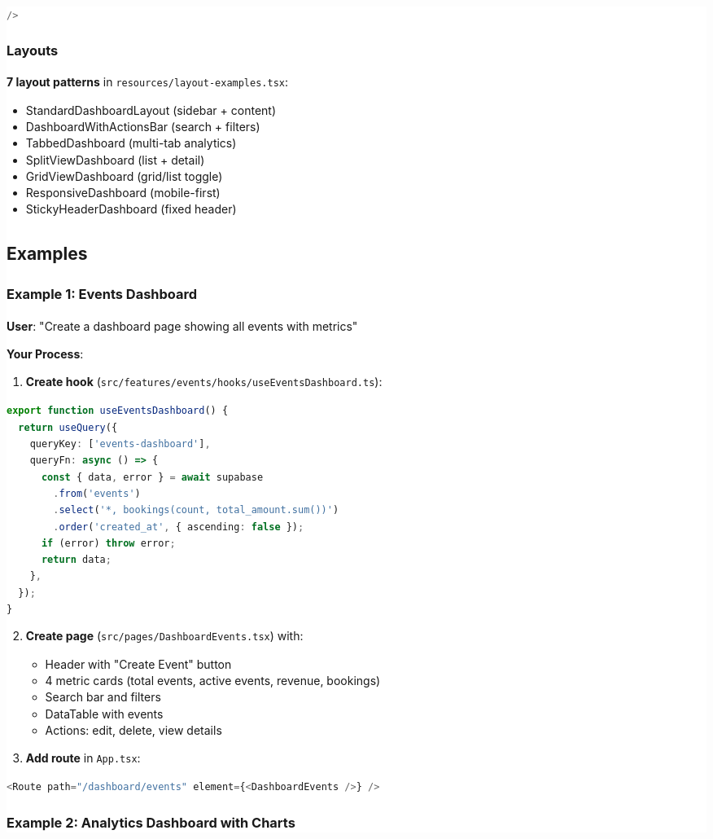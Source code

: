```typescript
/>
```

### Layouts

**7 layout patterns** in `resources/layout-examples.tsx`:
- StandardDashboardLayout (sidebar + content)
- DashboardWithActionsBar (search + filters)
- TabbedDashboard (multi-tab analytics)
- SplitViewDashboard (list + detail)
- GridViewDashboard (grid/list toggle)
- ResponsiveDashboard (mobile-first)
- StickyHeaderDashboard (fixed header)

## Examples

### Example 1: Events Dashboard

**User**: "Create a dashboard page showing all events with metrics"

**Your Process**:

1. **Create hook** (`src/features/events/hooks/useEventsDashboard.ts`):
```typescript
export function useEventsDashboard() {
  return useQuery({
    queryKey: ['events-dashboard'],
    queryFn: async () => {
      const { data, error } = await supabase
        .from('events')
        .select('*, bookings(count, total_amount.sum())')
        .order('created_at', { ascending: false });
      if (error) throw error;
      return data;
    },
  });
}
```

2. **Create page** (`src/pages/DashboardEvents.tsx`) with:
   - Header with "Create Event" button
   - 4 metric cards (total events, active events, revenue, bookings)
   - Search bar and filters
   - DataTable with events
   - Actions: edit, delete, view details

3. **Add route** in `App.tsx`:
```typescript
<Route path="/dashboard/events" element={<DashboardEvents />} />
```

### Example 2: Analytics Dashboard with Charts
